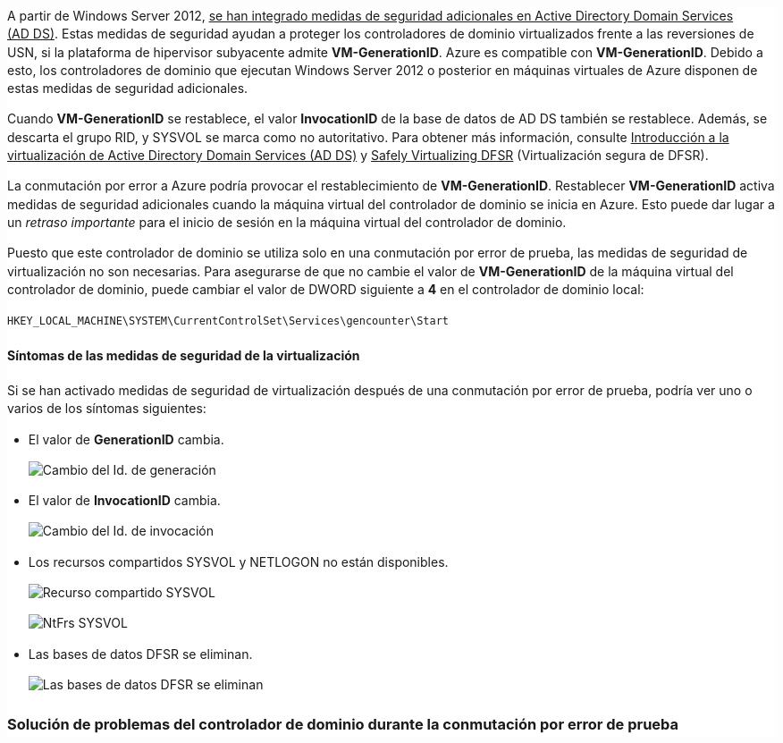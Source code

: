 A partir de Windows Server 2012, [se han integrado medidas de seguridad adicionales en Active Directory Domain Services (AD DS)](https://technet.microsoft.com/windows-server-docs/identity/ad-ds/introduction-to-active-directory-domain-services-ad-ds-virtualization-level-100). Estas medidas de seguridad ayudan a proteger los controladores de dominio virtualizados frente a las reversiones de USN, si la plataforma de hipervisor subyacente admite **VM-GenerationID**. Azure es compatible con **VM-GenerationID**. Debido a esto, los controladores de dominio que ejecutan Windows Server 2012 o posterior en máquinas virtuales de Azure disponen de estas medidas de seguridad adicionales.


Cuando **VM-GenerationID** se restablece, el valor **InvocationID** de la base de datos de AD DS también se restablece. Además, se descarta el grupo RID, y SYSVOL se marca como no autoritativo. Para obtener más información, consulte [Introducción a la virtualización de Active Directory Domain Services (AD DS)](https://technet.microsoft.com/windows-server-docs/identity/ad-ds/introduction-to-active-directory-domain-services-ad-ds-virtualization-level-100) y [Safely Virtualizing DFSR](https://blogs.technet.microsoft.com/filecab/2013/04/05/safely-virtualizing-dfsr/) (Virtualización segura de DFSR).

La conmutación por error a Azure podría provocar el restablecimiento de **VM-GenerationID**. Restablecer **VM-GenerationID** activa medidas de seguridad adicionales cuando la máquina virtual del controlador de dominio se inicia en Azure. Esto puede dar lugar a un *retraso importante* para el inicio de sesión en la máquina virtual del controlador de dominio.

Puesto que este controlador de dominio se utiliza solo en una conmutación por error de prueba, las medidas de seguridad de virtualización no son necesarias. Para asegurarse de que no cambie el valor de **VM-GenerationID** de la máquina virtual del controlador de dominio, puede cambiar el valor de DWORD siguiente a **4** en el controlador de dominio local:


`HKEY_LOCAL_MACHINE\SYSTEM\CurrentControlSet\Services\gencounter\Start`


#### <a name="symptoms-of-virtualization-safeguards"></a>Síntomas de las medidas de seguridad de la virtualización

Si se han activado medidas de seguridad de virtualización después de una conmutación por error de prueba, podría ver uno o varios de los síntomas siguientes:  

* El valor de **GenerationID** cambia.

    ![Cambio del Id. de generación](./media/site-recovery-active-directory/Event2170.png)

* El valor de **InvocationID** cambia.

    ![Cambio del Id. de invocación](./media/site-recovery-active-directory/Event1109.png)

* Los recursos compartidos SYSVOL y NETLOGON no están disponibles.

    ![Recurso compartido SYSVOL](./media/site-recovery-active-directory/sysvolshare.png)

    ![NtFrs SYSVOL](./media/site-recovery-active-directory/Event13565.png)

* Las bases de datos DFSR se eliminan.

    ![Las bases de datos DFSR se eliminan](./media/site-recovery-active-directory/Event2208.png)


### <a name="troubleshoot-domain-controller-issues-during-test-failover"></a>Solución de problemas del controlador de dominio durante la conmutación por error de prueba
